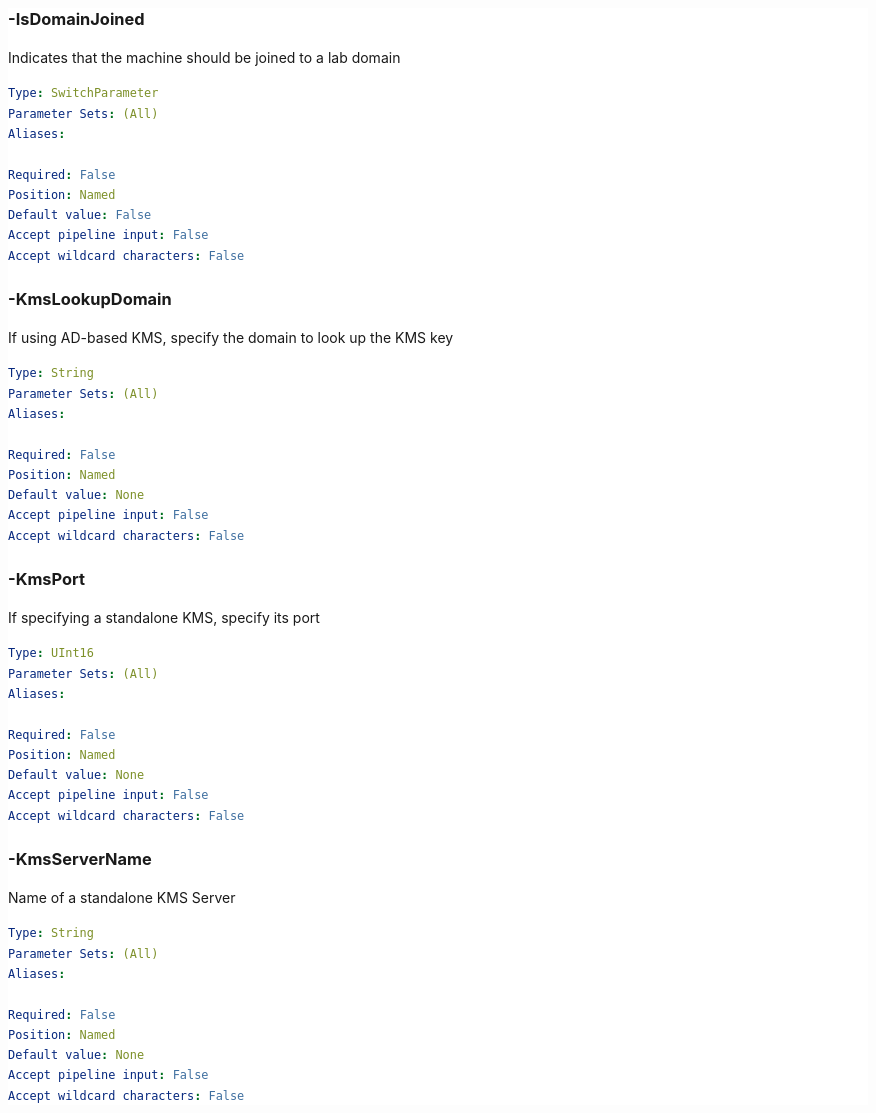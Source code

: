 ### -IsDomainJoined
Indicates that the machine should be joined to a lab domain

```yaml
Type: SwitchParameter
Parameter Sets: (All)
Aliases:

Required: False
Position: Named
Default value: False
Accept pipeline input: False
Accept wildcard characters: False
```

### -KmsLookupDomain
If using AD-based KMS, specify the domain to look up the KMS key

```yaml
Type: String
Parameter Sets: (All)
Aliases:

Required: False
Position: Named
Default value: None
Accept pipeline input: False
Accept wildcard characters: False
```

### -KmsPort
If specifying a standalone KMS, specify its port

```yaml
Type: UInt16
Parameter Sets: (All)
Aliases:

Required: False
Position: Named
Default value: None
Accept pipeline input: False
Accept wildcard characters: False
```

### -KmsServerName
Name of a standalone KMS Server

```yaml
Type: String
Parameter Sets: (All)
Aliases:

Required: False
Position: Named
Default value: None
Accept pipeline input: False
Accept wildcard characters: False
```
